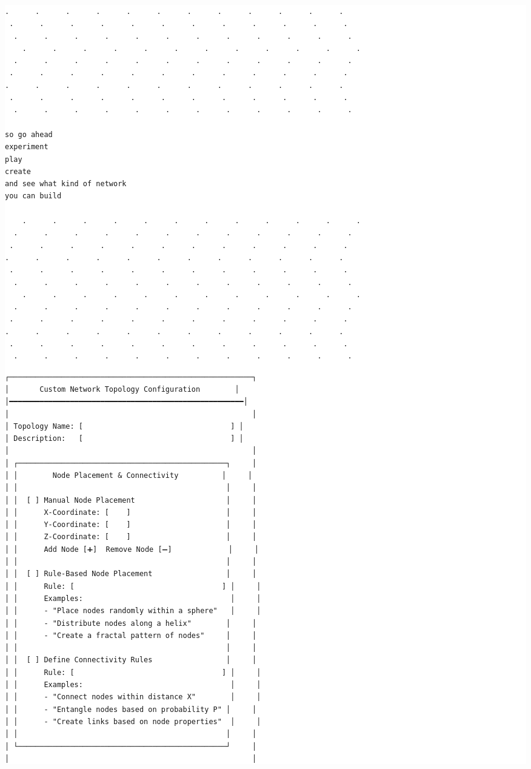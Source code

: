 ```
.      .      .      .      .      .      .      .      .      .      .      .
 .      .      .      .      .      .      .      .      .      .      .      .
  .      .      .      .      .      .      .      .      .      .      .      .
    .      .      .      .      .      .      .      .      .      .      .      .
  .      .      .      .      .      .      .      .      .      .      .      .
 .      .      .      .      .      .      .      .      .      .      .      .
.      .      .      .      .      .      .      .      .      .      .      .
 .      .      .      .      .      .      .      .      .      .      .      .
  .      .      .      .      .      .      .      .      .      .      .      .

so go ahead
experiment
play
create
and see what kind of network
you can build

    .      .      .      .      .      .      .      .      .      .      .      .
  .      .      .      .      .      .      .      .      .      .      .      .
 .      .      .      .      .      .      .      .      .      .      .      .
.      .      .      .      .      .      .      .      .      .      .      .
 .      .      .      .      .      .      .      .      .      .      .      .
  .      .      .      .      .      .      .      .      .      .      .      .
    .      .      .      .      .      .      .      .      .      .      .      .
  .      .      .      .      .      .      .      .      .      .      .      .
 .      .      .      .      .      .      .      .      .      .      .      .
.      .      .      .      .      .      .      .      .      .      .      .
 .      .      .      .      .      .      .      .      .      .      .      .
  .      .      .      .      .      .      .      .      .      .      .      .
```

```
┌────────────────────────────────────────────────────────┐
│       Custom Network Topology Configuration        │
│━━━━━━━━━━━━━━━━━━━━━━━━━━━━━━━━━━━━━━━━━━━━━━━━━━━━━━│
│                                                        │
│ Topology Name: [                                  ] │
│ Description:   [                                  ] │
│                                                        │
│ ┌────────────────────────────────────────────────┐     │
│ │        Node Placement & Connectivity          │     │
│ │                                                │     │
│ │  [ ] Manual Node Placement                     │     │
│ │      X-Coordinate: [    ]                      │     │
│ │      Y-Coordinate: [    ]                      │     │
│ │      Z-Coordinate: [    ]                      │     │
│ │      Add Node [➕]  Remove Node [➖]             │     │
│ │                                                │     │
│ │  [ ] Rule-Based Node Placement                 │     │
│ │      Rule: [                                  ] │     │
│ │      Examples:                                  │     │
│ │      - "Place nodes randomly within a sphere"   │     │
│ │      - "Distribute nodes along a helix"        │     │
│ │      - "Create a fractal pattern of nodes"     │     │
│ │                                                │     │
│ │  [ ] Define Connectivity Rules                 │     │
│ │      Rule: [                                  ] │     │
│ │      Examples:                                  │     │
│ │      - "Connect nodes within distance X"        │     │
│ │      - "Entangle nodes based on probability P" │     │
│ │      - "Create links based on node properties"  │     │
│ │                                                │     │
│ └────────────────────────────────────────────────┘     │
│                                                        │
```